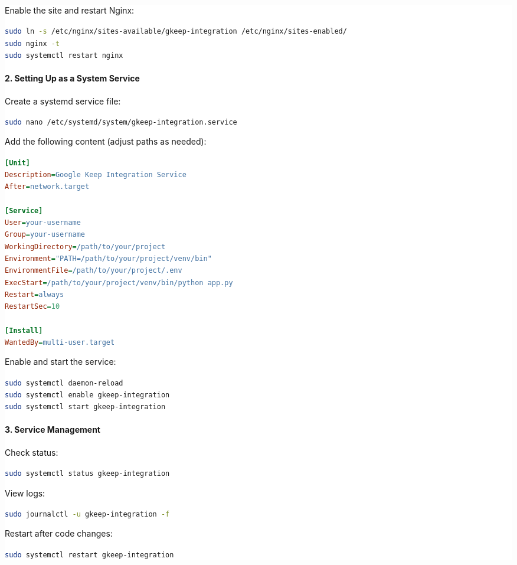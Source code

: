 Enable the site and restart Nginx:

```bash
sudo ln -s /etc/nginx/sites-available/gkeep-integration /etc/nginx/sites-enabled/
sudo nginx -t
sudo systemctl restart nginx
```

#### 2. Setting Up as a System Service

Create a systemd service file:

```bash
sudo nano /etc/systemd/system/gkeep-integration.service
```

Add the following content (adjust paths as needed):

```ini
[Unit]
Description=Google Keep Integration Service
After=network.target

[Service]
User=your-username
Group=your-username
WorkingDirectory=/path/to/your/project
Environment="PATH=/path/to/your/project/venv/bin"
EnvironmentFile=/path/to/your/project/.env
ExecStart=/path/to/your/project/venv/bin/python app.py
Restart=always
RestartSec=10

[Install]
WantedBy=multi-user.target
```

Enable and start the service:

```bash
sudo systemctl daemon-reload
sudo systemctl enable gkeep-integration
sudo systemctl start gkeep-integration
```

#### 3. Service Management

Check status:
```bash
sudo systemctl status gkeep-integration
```

View logs:
```bash
sudo journalctl -u gkeep-integration -f
```

Restart after code changes:
```bash
sudo systemctl restart gkeep-integration
```
